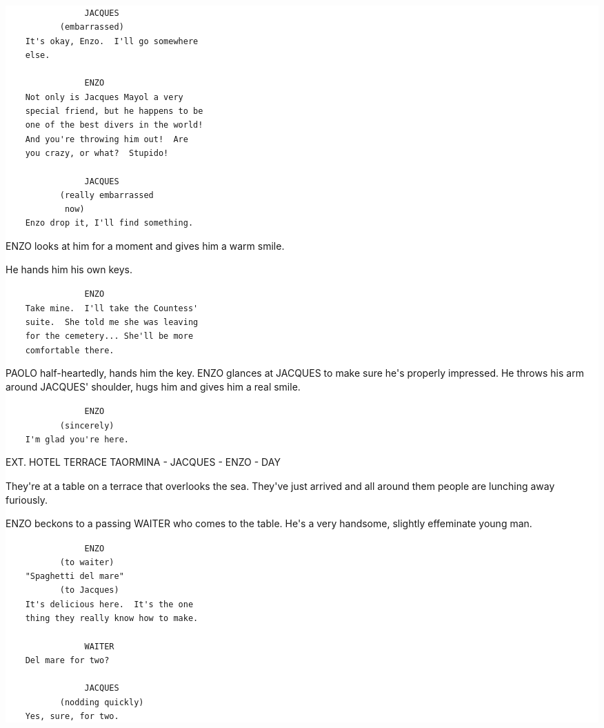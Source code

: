 					JACQUES
			   (embarrassed)
		It's okay, Enzo.  I'll go somewhere
		else.

					ENZO
		Not only is Jacques Mayol a very
		special friend, but he happens to be
		one of the best divers in the world!
		And you're throwing him out!  Are
		you crazy, or what?  Stupido!

					JACQUES
			   (really embarrassed
			    now)
		Enzo drop it, I'll find something.

ENZO looks at him for a moment and gives him a warm smile.

He hands him his own keys.

					ENZO
		Take mine.  I'll take the Countess'
		suite.  She told me she was leaving
		for the cemetery... She'll be more
		comfortable there.

PAOLO half-heartedly, hands him the key.  ENZO glances at
JACQUES to make sure he's properly impressed.  He throws
his arm around JACQUES' shoulder, hugs him and gives him a
real smile.

					ENZO
			   (sincerely)
		I'm glad you're here.


EXT.  HOTEL TERRACE TAORMINA - JACQUES - ENZO - DAY

They're at a table on a terrace that overlooks the sea.
They've just arrived and all around them people are
lunching away furiously.

ENZO beckons to a passing WAITER who comes to the table.
He's a very handsome, slightly effeminate young man.

					ENZO
			   (to waiter)
		"Spaghetti del mare"
			   (to Jacques)
		It's delicious here.  It's the one
		thing they really know how to make.

					WAITER
		Del mare for two?

					JACQUES
			   (nodding quickly)
		Yes, sure, for two.
